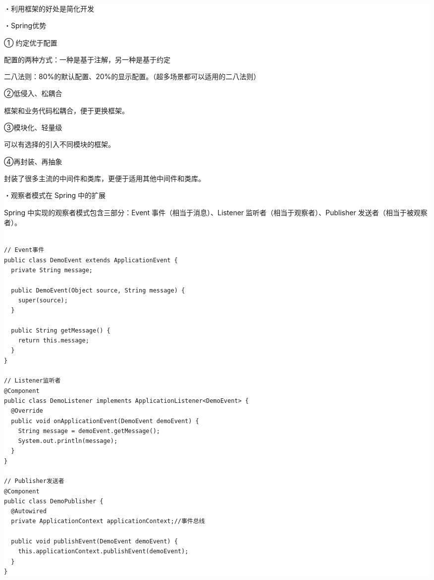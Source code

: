 ・利用框架的好处是简化开发

・Spring优势

① 约定优于配置

配置的两种方式：一种是基于注解，另一种是基于约定

二八法则：80%的默认配置、20%的显示配置。（超多场景都可以适用的二八法则）

②低侵入、松耦合

框架和业务代码松耦合，便于更换框架。

③模块化、轻量级

可以有选择的引入不同模块的框架。

④再封装、再抽象

封装了很多主流的中间件和类库，更便于适用其他中间件和类库。

・观察者模式在 Spring 中的扩展

Spring 中实现的观察者模式包含三部分：Event 事件（相当于消息）、Listener 监听者（相当于观察者）、Publisher 发送者（相当于被观察者）。

~~~~~

// Event事件
public class DemoEvent extends ApplicationEvent {
  private String message;

  public DemoEvent(Object source, String message) {
    super(source);
  }

  public String getMessage() {
    return this.message;
  }
}

// Listener监听者
@Component
public class DemoListener implements ApplicationListener<DemoEvent> {
  @Override
  public void onApplicationEvent(DemoEvent demoEvent) {
    String message = demoEvent.getMessage();
    System.out.println(message);
  }
}

// Publisher发送者
@Component
public class DemoPublisher {
  @Autowired
  private ApplicationContext applicationContext;//事件总线

  public void publishEvent(DemoEvent demoEvent) {
    this.applicationContext.publishEvent(demoEvent);
  }
}
~~~~~
